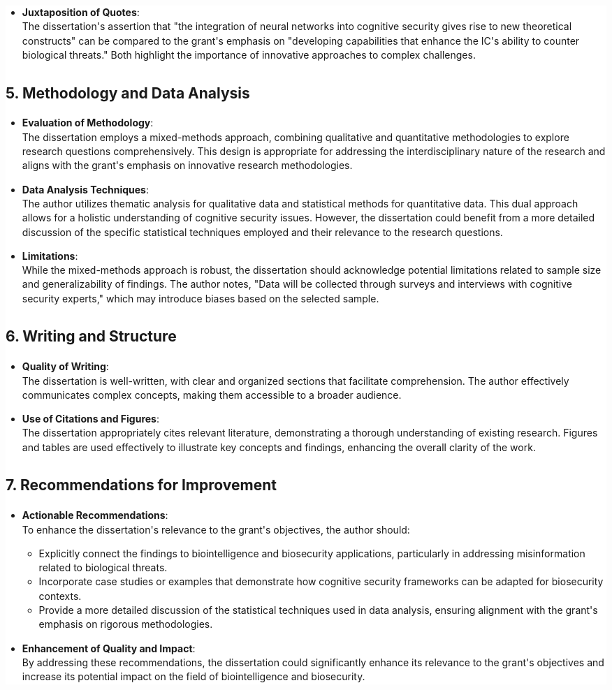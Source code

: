 - **Juxtaposition of Quotes**:  
  The dissertation's assertion that "the integration of neural networks into cognitive security gives rise to new theoretical constructs" can be compared to the grant's emphasis on "developing capabilities that enhance the IC's ability to counter biological threats." Both highlight the importance of innovative approaches to complex challenges.

## 5. Methodology and Data Analysis

- **Evaluation of Methodology**:  
  The dissertation employs a mixed-methods approach, combining qualitative and quantitative methodologies to explore research questions comprehensively. This design is appropriate for addressing the interdisciplinary nature of the research and aligns with the grant's emphasis on innovative research methodologies.

- **Data Analysis Techniques**:  
  The author utilizes thematic analysis for qualitative data and statistical methods for quantitative data. This dual approach allows for a holistic understanding of cognitive security issues. However, the dissertation could benefit from a more detailed discussion of the specific statistical techniques employed and their relevance to the research questions.

- **Limitations**:  
  While the mixed-methods approach is robust, the dissertation should acknowledge potential limitations related to sample size and generalizability of findings. The author notes, "Data will be collected through surveys and interviews with cognitive security experts," which may introduce biases based on the selected sample.

## 6. Writing and Structure

- **Quality of Writing**:  
  The dissertation is well-written, with clear and organized sections that facilitate comprehension. The author effectively communicates complex concepts, making them accessible to a broader audience.

- **Use of Citations and Figures**:  
  The dissertation appropriately cites relevant literature, demonstrating a thorough understanding of existing research. Figures and tables are used effectively to illustrate key concepts and findings, enhancing the overall clarity of the work.

## 7. Recommendations for Improvement

- **Actionable Recommendations**:  
  To enhance the dissertation's relevance to the grant's objectives, the author should:
  - Explicitly connect the findings to biointelligence and biosecurity applications, particularly in addressing misinformation related to biological threats.
  - Incorporate case studies or examples that demonstrate how cognitive security frameworks can be adapted for biosecurity contexts.
  - Provide a more detailed discussion of the statistical techniques used in data analysis, ensuring alignment with the grant's emphasis on rigorous methodologies.

- **Enhancement of Quality and Impact**:  
  By addressing these recommendations, the dissertation could significantly enhance its relevance to the grant's objectives and increase its potential impact on the field of biointelligence and biosecurity.
